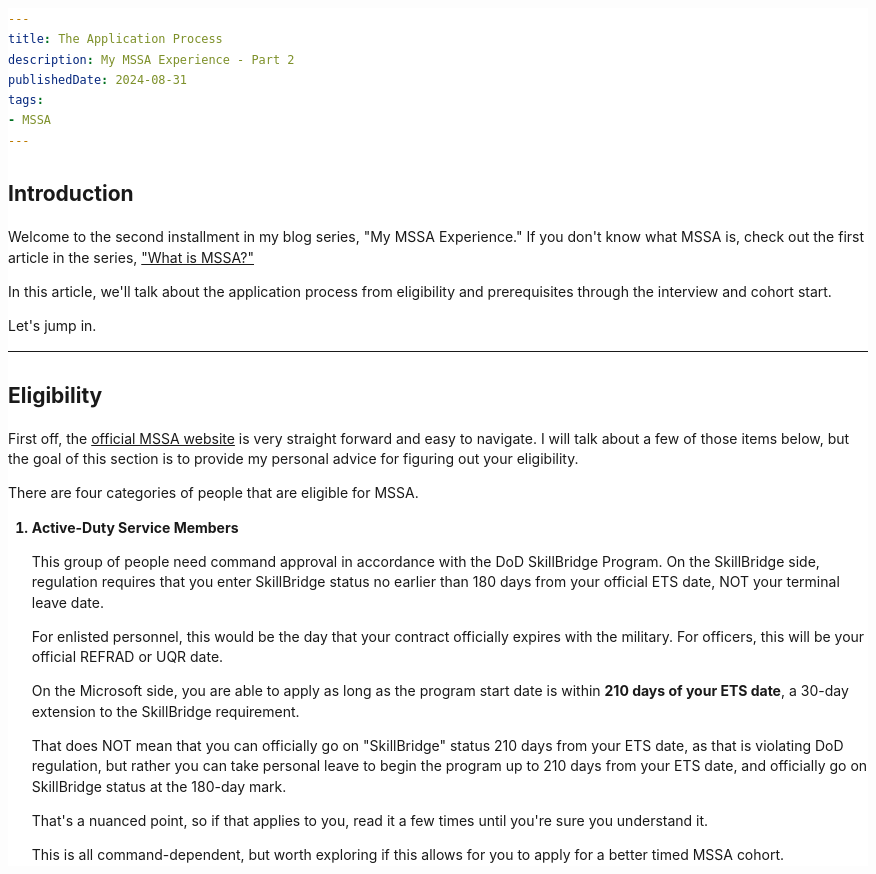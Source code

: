 ```yaml
---
title: The Application Process
description: My MSSA Experience - Part 2
publishedDate: 2024-08-31
tags:
- MSSA
---
```


## <b> Introduction </b> 

<p> Welcome to the second installment in my blog series, "My MSSA Experience." If you don't know what MSSA is, check out the first article in the series, <a href="https://patrickpiedad.netlify.app/blog/2024-07-27-what-is-mssa/">"What is MSSA?"</a>

In this article, we'll talk about the application process from eligibility and prerequisites through the interview and cohort start.</p>

<p>Let's jump in.</p>

---

## <b> Eligibility </b> 

<p>First off, the <a href="https://military.microsoft.com/mssa/how-to-apply/eligibility/">official MSSA website</a> is very straight forward and easy to navigate. I will talk about a few of those items below, but the goal of this section is to provide my personal advice for figuring out your eligibility.

<p>There are four categories of people that are eligible for MSSA.</p>

<ol>
<b><li>Active-Duty Service Members</li></b>

<p> 
This group of people need command approval in accordance with the DoD SkillBridge Program. On the SkillBridge side, regulation requires that you enter SkillBridge status no earlier than 180 days from your official ETS date, NOT your terminal leave date.

For enlisted personnel, this would be the day that your contract officially expires with the military. For officers, this will be your official REFRAD or UQR date.</p>

On the Microsoft side, you are able to apply as long as the program start date is within <b>210 days of your ETS date</b>, a 30-day extension to the SkillBridge requirement.

That does NOT mean that you can officially go on "SkillBridge" status 210 days from your ETS date, as that is violating DoD regulation, but rather you can take personal leave to begin the program up to 210 days from your ETS date, and officially go on SkillBridge status at the 180-day mark.

That's a nuanced point, so if that applies to you, read it a few times until you're sure you understand it.

This is all command-dependent, but worth exploring if this allows for you to apply for a better timed MSSA cohort.
